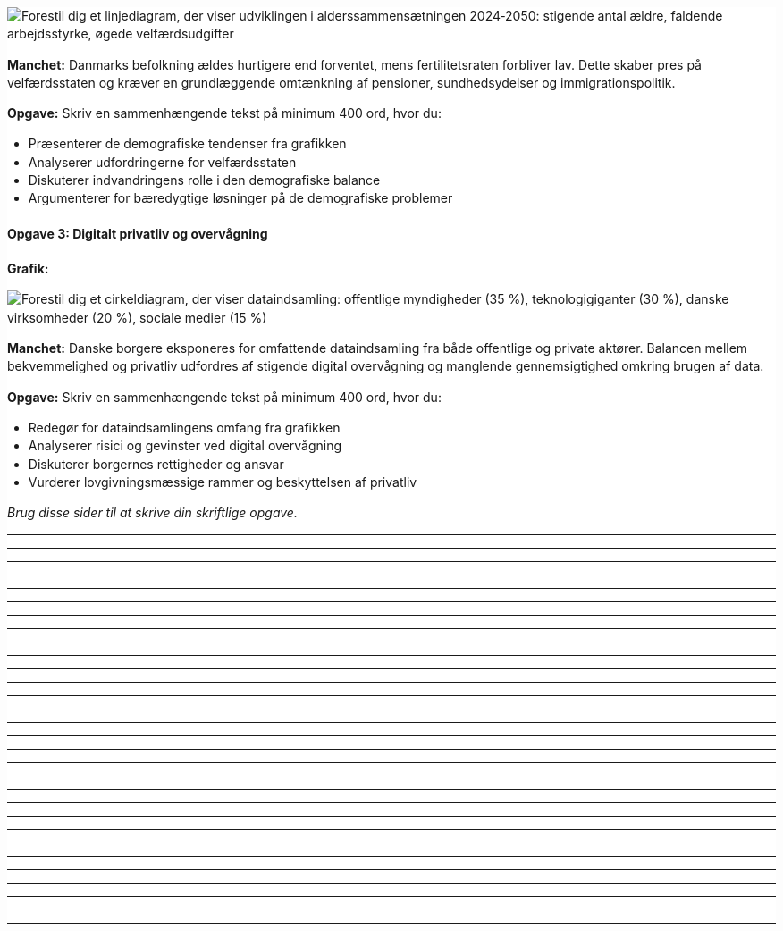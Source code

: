 ![Forestil dig et linjediagram, der viser udviklingen i alderssammensætningen 2024‑2050: stigende antal ældre, faldende arbejdsstyrke, øgede velfærdsudgifter](./test-16-grafik-2.png)

**Manchet:** Danmarks befolkning ældes hurtigere end forventet, mens fertilitetsraten forbliver lav. Dette skaber pres på velfærdsstaten og kræver en grundlæggende omtænkning af pensioner, sundhedsydelser og immigrationspolitik.

**Opgave:** Skriv en sammenhængende tekst på minimum 400 ord, hvor du:
- Præsenterer de demografiske tendenser fra grafikken
- Analyserer udfordringerne for velfærdsstaten
- Diskuterer indvandringens rolle i den demografiske balance
- Argumenterer for bæredygtige løsninger på de demografiske problemer

<div class="page-break"></div>

#### Opgave 3: Digitalt privatliv og overvågning

**Grafik:** 

![Forestil dig et cirkeldiagram, der viser dataindsamling: offentlige myndigheder (35 %), teknologigiganter (30 %), danske virksomheder (20 %), sociale medier (15 %)](./test-16-grafik-3.png)

**Manchet:** Danske borgere eksponeres for omfattende dataindsamling fra både offentlige og private aktører. Balancen mellem bekvemmelighed og privatliv udfordres af stigende digital overvågning og manglende gennemsigtighed omkring brugen af data.

**Opgave:** Skriv en sammenhængende tekst på minimum 400 ord, hvor du:
- Redegør for dataindsamlingens omfang fra grafikken
- Analyserer risici og gevinster ved digital overvågning
- Diskuterer borgernes rettigheder og ansvar
- Vurderer lovgivningsmæssige rammer og beskyttelsen af privatliv

<div class="page-break"></div>

_Brug disse sider til at skrive din skriftlige opgave._

<hr class="line-for-written-answer" />
<hr class="line-for-written-answer" />
<hr class="line-for-written-answer" />
<hr class="line-for-written-answer" />
<hr class="line-for-written-answer" />
<hr class="line-for-written-answer" />
<hr class="line-for-written-answer" />
<hr class="line-for-written-answer" />
<hr class="line-for-written-answer" />
<hr class="line-for-written-answer" />
<hr class="line-for-written-answer" />
<hr class="line-for-written-answer" />
<hr class="line-for-written-answer" />
<hr class="line-for-written-answer" />
<hr class="line-for-written-answer" />
<hr class="line-for-written-answer" />
<hr class="line-for-written-answer" />
<hr class="line-for-written-answer" />
<hr class="line-for-written-answer" />
<hr class="line-for-written-answer" />
<hr class="line-for-written-answer" />
<hr class="line-for-written-answer" />
<hr class="line-for-written-answer" />
<hr class="line-for-written-answer" />
<hr class="line-for-written-answer" />
<hr class="line-for-written-answer" />
<hr class="line-for-written-answer" />
<hr class="line-for-written-answer" />
<hr class="line-for-written-answer" />
<hr class="line-for-written-answer" />
